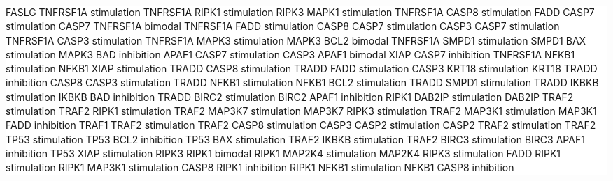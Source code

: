 FASLG     TNFRSF1A  stimulation
TNFRSF1A  RIPK1     stimulation
RIPK3     MAPK1     stimulation
TNFRSF1A  CASP8     stimulation
FADD      CASP7     stimulation
CASP7     TNFRSF1A  bimodal
TNFRSF1A  FADD      stimulation
CASP8     CASP7     stimulation
CASP3     CASP7     stimulation
TNFRSF1A  CASP3     stimulation
TNFRSF1A  MAPK3     stimulation
MAPK3     BCL2      bimodal
TNFRSF1A  SMPD1     stimulation
SMPD1     BAX       stimulation
MAPK3     BAD       inhibition
APAF1     CASP7     stimulation
CASP3     APAF1     bimodal
XIAP      CASP7     inhibition
TNFRSF1A  NFKB1     stimulation
NFKB1     XIAP      stimulation
TRADD     CASP8     stimulation
TRADD     FADD      stimulation
CASP3     KRT18     stimulation
KRT18     TRADD     inhibition
CASP8     CASP3     stimulation
TRADD     NFKB1     stimulation
NFKB1     BCL2      stimulation
TRADD     SMPD1     stimulation
TRADD     IKBKB     stimulation
IKBKB     BAD       inhibition
TRADD     BIRC2     stimulation
BIRC2     APAF1     inhibition
RIPK1     DAB2IP    stimulation
DAB2IP    TRAF2     stimulation
TRAF2     RIPK1     stimulation
TRAF2     MAP3K7    stimulation
MAP3K7    RIPK3     stimulation
TRAF2     MAP3K1    stimulation
MAP3K1    FADD      inhibition
TRAF1     TRAF2     stimulation
TRAF2     CASP8     stimulation
CASP3     CASP2     stimulation
CASP2     TRAF2     stimulation
TRAF2     TP53      stimulation
TP53      BCL2      inhibition
TP53      BAX       stimulation
TRAF2     IKBKB     stimulation
TRAF2     BIRC3     stimulation
BIRC3     APAF1     inhibition
TP53      XIAP      stimulation
RIPK3     RIPK1     bimodal
RIPK1     MAP2K4    stimulation
MAP2K4    RIPK3     stimulation
FADD      RIPK1     stimulation
RIPK1     MAP3K1    stimulation
CASP8     RIPK1     inhibition
RIPK1     NFKB1     stimulation
NFKB1     CASP8     inhibition
